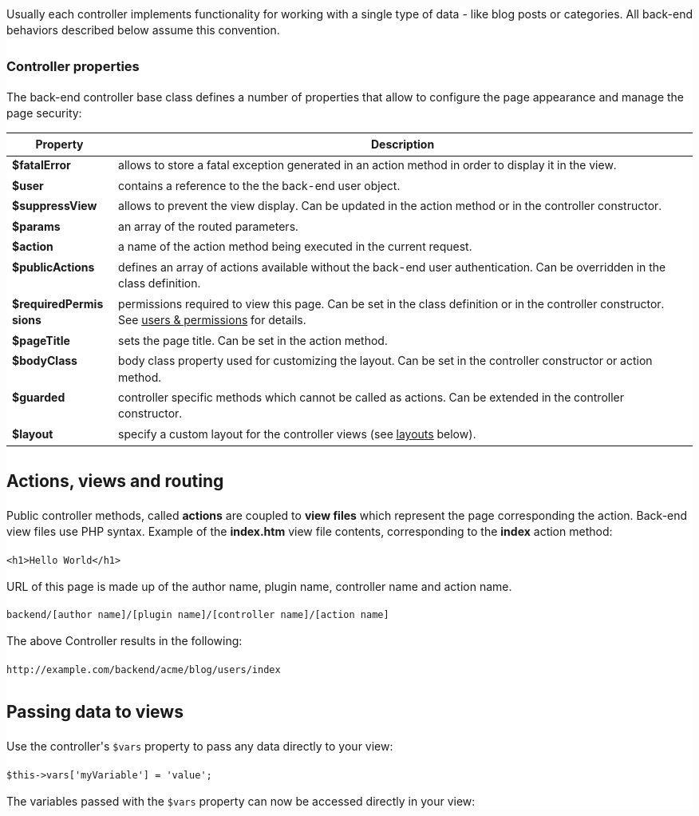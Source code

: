 Usually each controller implements functionality for working with a single type of data - like blog posts or categories. All back-end behaviors described below assume this convention.

<a name="controller-properties"></a>
### Controller properties

The back-end controller base class defines a number of properties that allow to configure the page appearance and manage the page security:

Property | Description
------------- | -------------
**$fatalError** | allows to store a fatal exception generated in an action method in order to display it in the view.
**$user** | contains a reference to the the back-end user object.
**$suppressView** | allows to prevent the view display. Can be updated in the action method or in the controller constructor.
**$params** | an array of the routed parameters.
**$action** | a name of the action method being executed in the current request.
**$publicActions** | defines an array of actions available without the back-end user authentication. Can be overridden in the class definition.
**$requiredPermissions** | permissions required to view this page. Can be set in the class definition or in the controller constructor. See [users & permissions](users) for details.
**$pageTitle** | sets the page title. Can be set in the action method.
**$bodyClass** | body class property used for customizing the layout. Can be set in the controller constructor or action method.
**$guarded** | controller specific methods which cannot be called as actions. Can be extended in the controller constructor.
**$layout** | specify a custom layout for the controller views (see [layouts](#layouts) below).

<a name="actions-views-routing"></a>
## Actions, views and routing

Public controller methods, called **actions** are coupled to **view files** which represent the page corresponding the action. Back-end view files use PHP syntax. Example of the **index.htm** view file contents, corresponding to the **index** action method:

    <h1>Hello World</h1>

URL of this page is made up of the author name, plugin name, controller name and action name.

    backend/[author name]/[plugin name]/[controller name]/[action name]

The above Controller results in the following:

    http://example.com/backend/acme/blog/users/index

<a name="passing-data-to-views"></a>
## Passing data to views

Use the controller's `$vars` property to pass any data directly to your view:

    $this->vars['myVariable'] = 'value';

The variables passed with the `$vars` property can now be accessed directly in your view:
